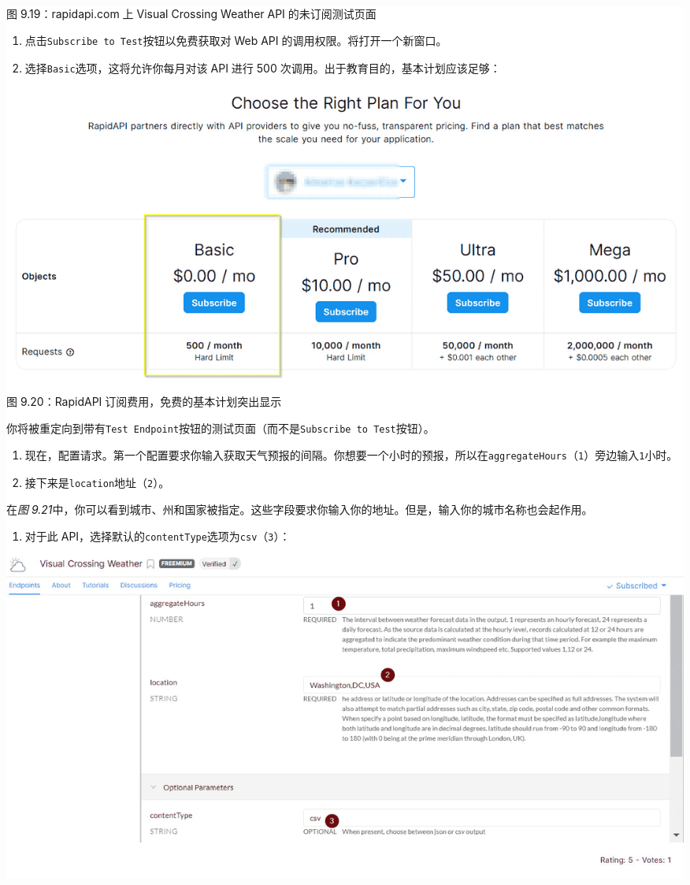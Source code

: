图 9.19：rapidapi.com 上 Visual Crossing Weather API 的未订阅测试页面

1.  点击`Subscribe to Test`按钮以免费获取对 Web API 的调用权限。将打开一个新窗口。

1.  选择`Basic`选项，这将允许你每月对该 API 进行 500 次调用。出于教育目的，基本计划应该足够：

![图 9.20：带有免费基本计划的 RapidAPI 订阅费用](img/B16835_09_20.jpg)

图 9.20：RapidAPI 订阅费用，免费的基本计划突出显示

你将被重定向到带有`Test Endpoint`按钮的测试页面（而不是`Subscribe to Test`按钮）。

1.  现在，配置请求。第一个配置要求你输入获取天气预报的间隔。你想要一个小时的预报，所以在`aggregateHours`（`1`）旁边输入`1`小时。

1.  接下来是`location`地址（`2`）。

在*图 9.21*中，你可以看到城市、州和国家被指定。这些字段要求你输入你的地址。但是，输入你的城市名称也会起作用。

1.  对于此 API，选择默认的`contentType`选项为`csv`（`3`）：

![图 9.21：GET 天气预报数据请求配置](img/B16835_09_21.jpg)
